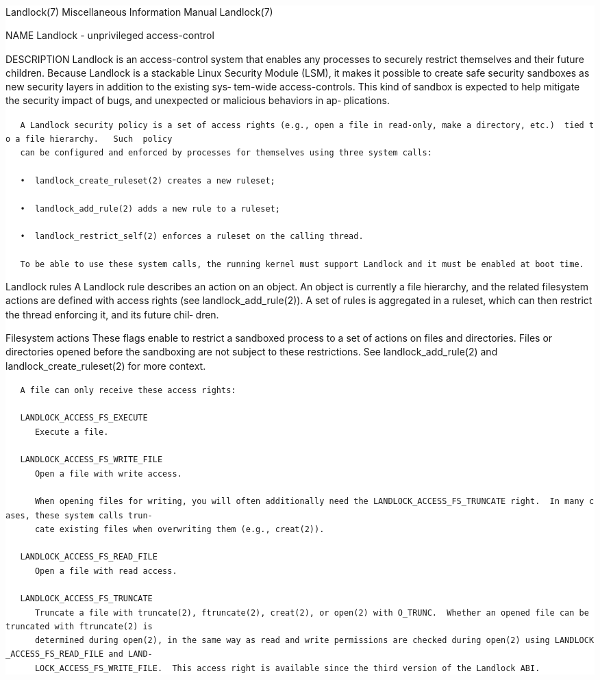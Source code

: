 Landlock(7)						       Miscellaneous Information Manual							   Landlock(7)

NAME
       Landlock - unprivileged access-control

DESCRIPTION
       Landlock	 is  an	 access-control	 system	 that  enables any processes to securely restrict themselves and their future children.	 Because Landlock is a
       stackable Linux Security Module (LSM), it makes it possible to create safe security sandboxes as new security layers in addition to the	existing  sys‐
       tem-wide	 access-controls.  This kind of sandbox is expected to help mitigate the security impact of bugs, and unexpected or malicious behaviors in ap‐
       plications.

       A Landlock security policy is a set of access rights (e.g., open a file in read-only, make a directory, etc.)  tied to a file hierarchy.	  Such	policy
       can be configured and enforced by processes for themselves using three system calls:

       •  landlock_create_ruleset(2) creates a new ruleset;

       •  landlock_add_rule(2) adds a new rule to a ruleset;

       •  landlock_restrict_self(2) enforces a ruleset on the calling thread.

       To be able to use these system calls, the running kernel must support Landlock and it must be enabled at boot time.

   Landlock rules
       A  Landlock rule describes an action on an object.  An object is currently a file hierarchy, and the related filesystem actions are defined with access
       rights (see landlock_add_rule(2)).  A set of rules is aggregated in a ruleset, which can then restrict the thread enforcing it, and  its	 future	 chil‐
       dren.

   Filesystem actions
       These flags enable to restrict a sandboxed process to a set of actions on files and directories.	 Files or directories opened before the sandboxing are
       not subject to these restrictions.  See landlock_add_rule(2) and landlock_create_ruleset(2) for more context.

       A file can only receive these access rights:

       LANDLOCK_ACCESS_FS_EXECUTE
	      Execute a file.

       LANDLOCK_ACCESS_FS_WRITE_FILE
	      Open a file with write access.

	      When opening files for writing, you will often additionally need the LANDLOCK_ACCESS_FS_TRUNCATE right.  In many cases, these system calls trun‐
	      cate existing files when overwriting them (e.g., creat(2)).

       LANDLOCK_ACCESS_FS_READ_FILE
	      Open a file with read access.

       LANDLOCK_ACCESS_FS_TRUNCATE
	      Truncate a file with truncate(2), ftruncate(2), creat(2), or open(2) with O_TRUNC.  Whether an opened file can be truncated with ftruncate(2) is
	      determined during open(2), in the same way as read and write permissions are checked during open(2) using LANDLOCK_ACCESS_FS_READ_FILE and LAND‐
	      LOCK_ACCESS_FS_WRITE_FILE.  This access right is available since the third version of the Landlock ABI.
